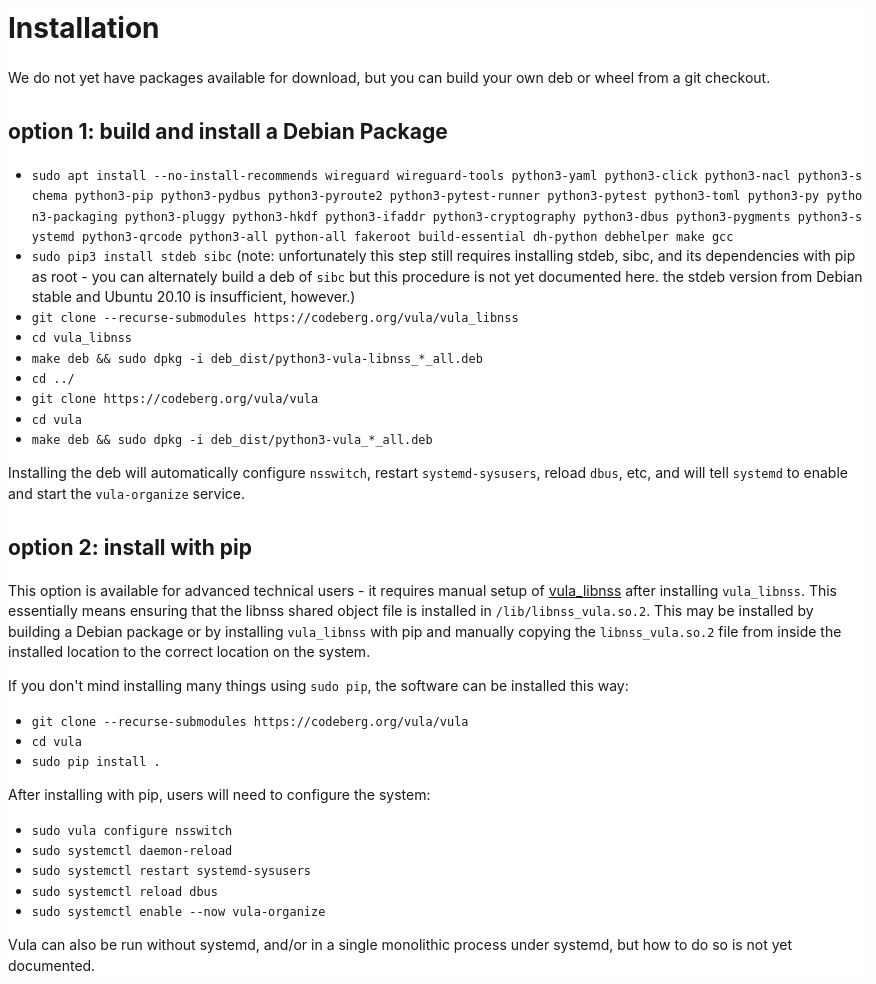 # Installation

We do not yet have packages available for download, but you can build your own deb or wheel from a git checkout.

## option 1: build and install a Debian Package

* `sudo apt install --no-install-recommends wireguard wireguard-tools python3-yaml python3-click python3-nacl python3-schema python3-pip python3-pydbus python3-pyroute2 python3-pytest-runner python3-pytest python3-toml python3-py python3-packaging python3-pluggy python3-hkdf python3-ifaddr python3-cryptography python3-dbus python3-pygments python3-systemd python3-qrcode python3-all python-all fakeroot build-essential dh-python debhelper make gcc`
* `sudo pip3 install stdeb sibc` (note: unfortunately this step still requires installing stdeb, sibc, and its dependencies with pip as root - you can alternately build a deb of `sibc` but this procedure is not yet documented here. the stdeb version from Debian stable and Ubuntu 20.10 is insufficient, however.)
* `git clone --recurse-submodules https://codeberg.org/vula/vula_libnss`
* `cd vula_libnss`
* `make deb && sudo dpkg -i deb_dist/python3-vula-libnss_*_all.deb`
* `cd ../`
* `git clone https://codeberg.org/vula/vula`
* `cd vula`
* `make deb && sudo dpkg -i deb_dist/python3-vula_*_all.deb`

Installing the deb will automatically configure `nsswitch`, restart
`systemd-sysusers`, reload `dbus`, etc, and will tell `systemd` to enable and
start the `vula-organize` service.

## option 2: install with pip

This option is available for advanced technical users - it requires manual
setup of [vula_libnss](https://codeberg.org/vula/vula_libnss) after installing
`vula_libnss`. This essentially means ensuring that the libnss shared object
file is installed in `/lib/libnss_vula.so.2`. This may be installed by building
a Debian package or by installing `vula_libnss` with pip and manually copying
the `libnss_vula.so.2` file from inside the installed location to the correct
location on the system.

If you don't mind installing many things using `sudo pip`, the software can be installed this way:

* `git clone --recurse-submodules https://codeberg.org/vula/vula`
* `cd vula`
* `sudo pip install .`

After installing with pip, users will need to configure the system:
* `sudo vula configure nsswitch`
* `sudo systemctl daemon-reload`
* `sudo systemctl restart systemd-sysusers`
* `sudo systemctl reload dbus`
* `sudo systemctl enable --now vula-organize`

Vula can also be run without systemd, and/or in a single monolithic process
under systemd, but how to do so is not yet documented.

